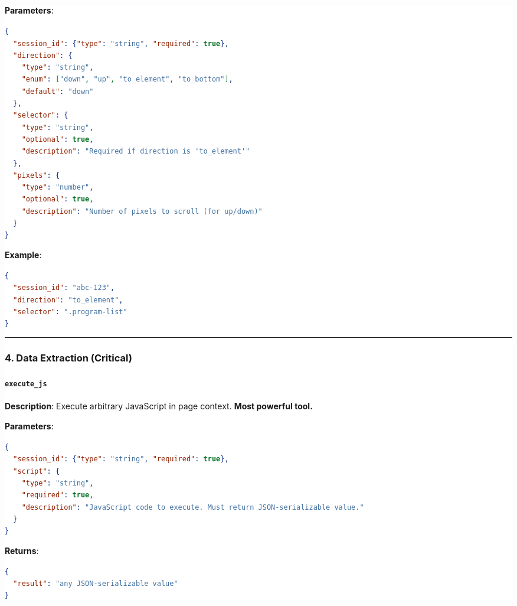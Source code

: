 **Parameters**:
```json
{
  "session_id": {"type": "string", "required": true},
  "direction": {
    "type": "string",
    "enum": ["down", "up", "to_element", "to_bottom"],
    "default": "down"
  },
  "selector": {
    "type": "string",
    "optional": true,
    "description": "Required if direction is 'to_element'"
  },
  "pixels": {
    "type": "number",
    "optional": true,
    "description": "Number of pixels to scroll (for up/down)"
  }
}
```

**Example**:
```json
{
  "session_id": "abc-123",
  "direction": "to_element",
  "selector": ".program-list"
}
```

---

### 4. Data Extraction (Critical)

#### `execute_js`
**Description**: Execute arbitrary JavaScript in page context. **Most powerful tool.**

**Parameters**:
```json
{
  "session_id": {"type": "string", "required": true},
  "script": {
    "type": "string",
    "required": true,
    "description": "JavaScript code to execute. Must return JSON-serializable value."
  }
}
```

**Returns**:
```json
{
  "result": "any JSON-serializable value"
}
```
